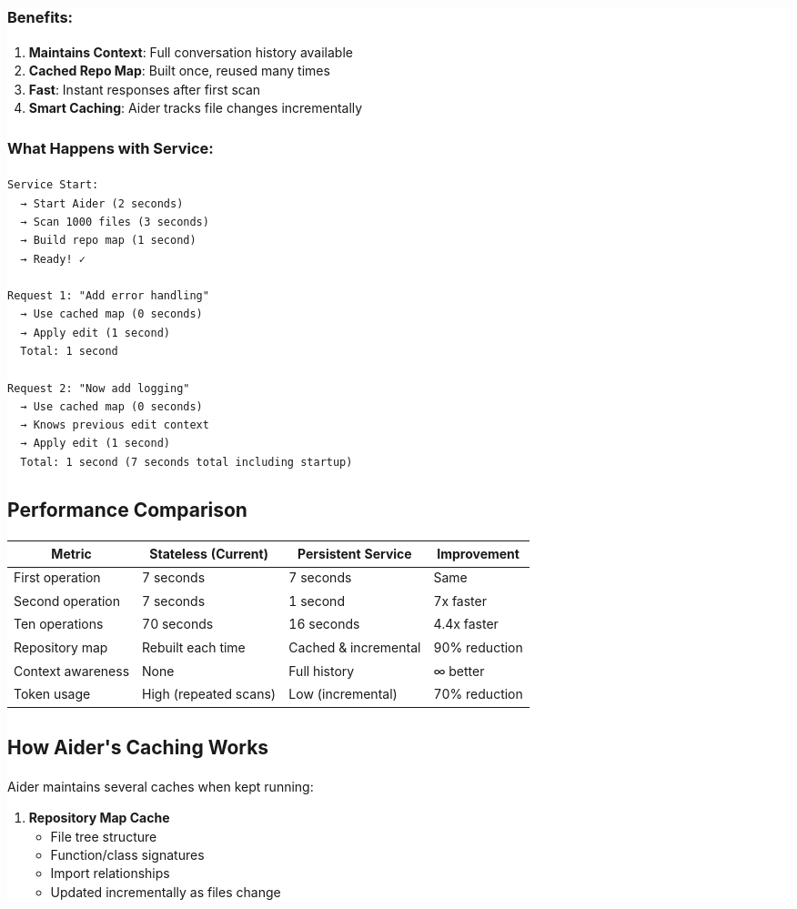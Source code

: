 ### Benefits:
1. **Maintains Context**: Full conversation history available
2. **Cached Repo Map**: Built once, reused many times
3. **Fast**: Instant responses after first scan
4. **Smart Caching**: Aider tracks file changes incrementally

### What Happens with Service:
```
Service Start: 
  → Start Aider (2 seconds)
  → Scan 1000 files (3 seconds)
  → Build repo map (1 second)
  → Ready! ✓

Request 1: "Add error handling"
  → Use cached map (0 seconds)
  → Apply edit (1 second)
  Total: 1 second

Request 2: "Now add logging"
  → Use cached map (0 seconds)
  → Knows previous edit context
  → Apply edit (1 second)
  Total: 1 second (7 seconds total including startup)
```

## Performance Comparison

| Metric | Stateless (Current) | Persistent Service | Improvement |
|--------|-------------------|-------------------|-------------|
| First operation | 7 seconds | 7 seconds | Same |
| Second operation | 7 seconds | 1 second | 7x faster |
| Ten operations | 70 seconds | 16 seconds | 4.4x faster |
| Repository map | Rebuilt each time | Cached & incremental | 90% reduction |
| Context awareness | None | Full history | ∞ better |
| Token usage | High (repeated scans) | Low (incremental) | 70% reduction |

## How Aider's Caching Works

Aider maintains several caches when kept running:

1. **Repository Map Cache**
   - File tree structure
   - Function/class signatures
   - Import relationships
   - Updated incrementally as files change
